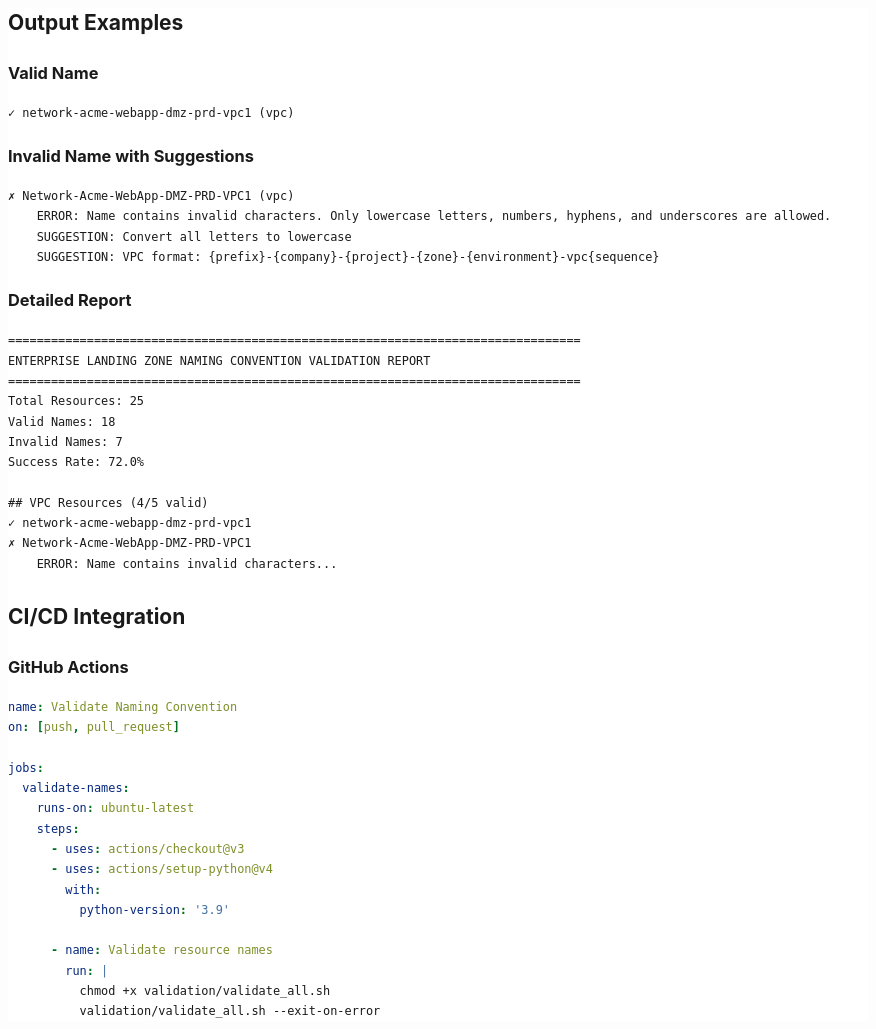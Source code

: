 ## Output Examples

### Valid Name
```
✓ network-acme-webapp-dmz-prd-vpc1 (vpc)
```

### Invalid Name with Suggestions
```
✗ Network-Acme-WebApp-DMZ-PRD-VPC1 (vpc)
    ERROR: Name contains invalid characters. Only lowercase letters, numbers, hyphens, and underscores are allowed.
    SUGGESTION: Convert all letters to lowercase
    SUGGESTION: VPC format: {prefix}-{company}-{project}-{zone}-{environment}-vpc{sequence}
```

### Detailed Report
```
================================================================================
ENTERPRISE LANDING ZONE NAMING CONVENTION VALIDATION REPORT
================================================================================
Total Resources: 25
Valid Names: 18
Invalid Names: 7
Success Rate: 72.0%

## VPC Resources (4/5 valid)
✓ network-acme-webapp-dmz-prd-vpc1
✗ Network-Acme-WebApp-DMZ-PRD-VPC1
    ERROR: Name contains invalid characters...
```

## CI/CD Integration

### GitHub Actions
```yaml
name: Validate Naming Convention
on: [push, pull_request]

jobs:
  validate-names:
    runs-on: ubuntu-latest
    steps:
      - uses: actions/checkout@v3
      - uses: actions/setup-python@v4
        with:
          python-version: '3.9'
      
      - name: Validate resource names
        run: |
          chmod +x validation/validate_all.sh
          validation/validate_all.sh --exit-on-error
```
